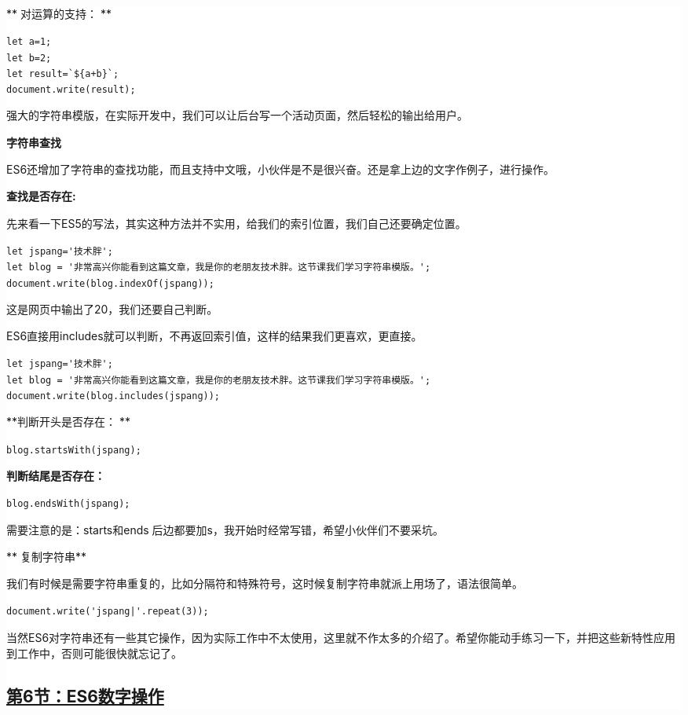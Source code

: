 ** 对运算的支持： **

```
let a=1;
let b=2;
let result=`${a+b}`;
document.write(result);
```

强大的字符串模版，在实际开发中，我们可以让后台写一个活动页面，然后轻松的输出给用户。

**字符串查找**

ES6还增加了字符串的查找功能，而且支持中文哦，小伙伴是不是很兴奋。还是拿上边的文字作例子，进行操作。

**查找是否存在:**

先来看一下ES5的写法，其实这种方法并不实用，给我们的索引位置，我们自己还要确定位置。

```
let jspang='技术胖';
let blog = '非常高兴你能看到这篇文章，我是你的老朋友技术胖。这节课我们学习字符串模版。';
document.write(blog.indexOf(jspang));
```

这是网页中输出了20，我们还要自己判断。

ES6直接用includes就可以判断，不再返回索引值，这样的结果我们更喜欢，更直接。

```
let jspang='技术胖';
let blog = '非常高兴你能看到这篇文章，我是你的老朋友技术胖。这节课我们学习字符串模版。';
document.write(blog.includes(jspang));
```

**判断开头是否存在： **

```
blog.startsWith(jspang);
```

**判断结尾是否存在：**

```
blog.endsWith(jspang);
```

需要注意的是：starts和ends 后边都要加s，我开始时经常写错，希望小伙伴们不要采坑。

** 复制字符串**

我们有时候是需要字符串重复的，比如分隔符和特殊符号，这时候复制字符串就派上用场了，语法很简单。

```
document.write('jspang|'.repeat(3));
```

当然ES6对字符串还有一些其它操作，因为实际工作中不太使用，这里就不作太多的介绍了。希望你能动手练习一下，并把这些新特性应用到工作中，否则可能很快就忘记了。

## [第6节：ES6数字操作](https://www.jspang.com/detailed?id=40#toc26)
